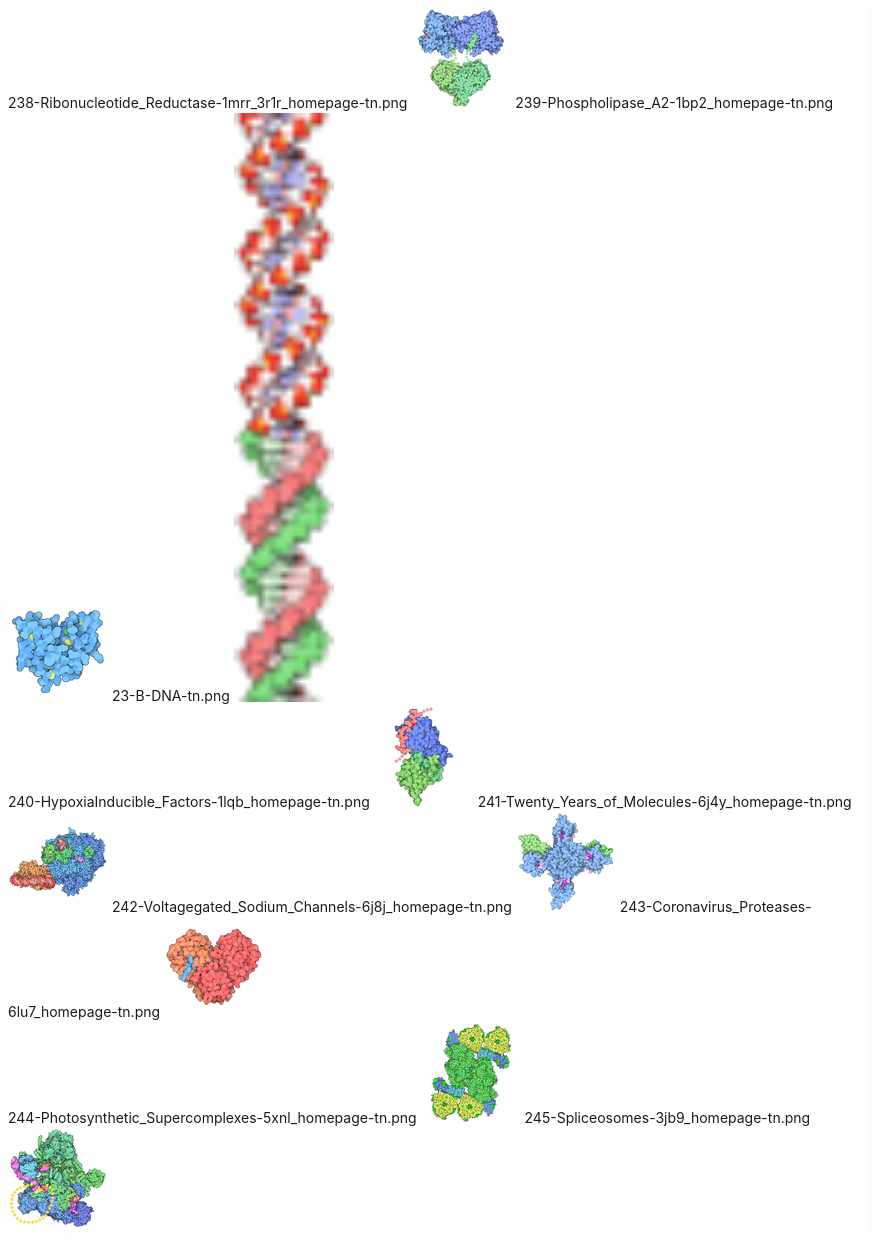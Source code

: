 238-Ribonucleotide_Reductase-1mrr_3r1r_homepage-tn.png <img src="motm_thumbnail/238-Ribonucleotide_Reductase-1mrr_3r1r_homepage-tn.png" width=100>
239-Phospholipase_A2-1bp2_homepage-tn.png <img src="motm_thumbnail/239-Phospholipase_A2-1bp2_homepage-tn.png" width=100>
23-B-DNA-tn.png <img src="motm_thumbnail/23-B-DNA-tn.png" width=100>
<br>
240-HypoxiaInducible_Factors-1lqb_homepage-tn.png <img src="motm_thumbnail/240-HypoxiaInducible_Factors-1lqb_homepage-tn.png" width=100>
241-Twenty_Years_of_Molecules-6j4y_homepage-tn.png <img src="motm_thumbnail/241-Twenty_Years_of_Molecules-6j4y_homepage-tn.png" width=100>
242-Voltagegated_Sodium_Channels-6j8j_homepage-tn.png <img src="motm_thumbnail/242-Voltagegated_Sodium_Channels-6j8j_homepage-tn.png" width=100>
243-Coronavirus_Proteases-6lu7_homepage-tn.png <img src="motm_thumbnail/243-Coronavirus_Proteases-6lu7_homepage-tn.png" width=100>
<br>
244-Photosynthetic_Supercomplexes-5xnl_homepage-tn.png <img src="motm_thumbnail/244-Photosynthetic_Supercomplexes-5xnl_homepage-tn.png" width=100>
245-Spliceosomes-3jb9_homepage-tn.png <img src="motm_thumbnail/245-Spliceosomes-3jb9_homepage-tn.png" width=100>
